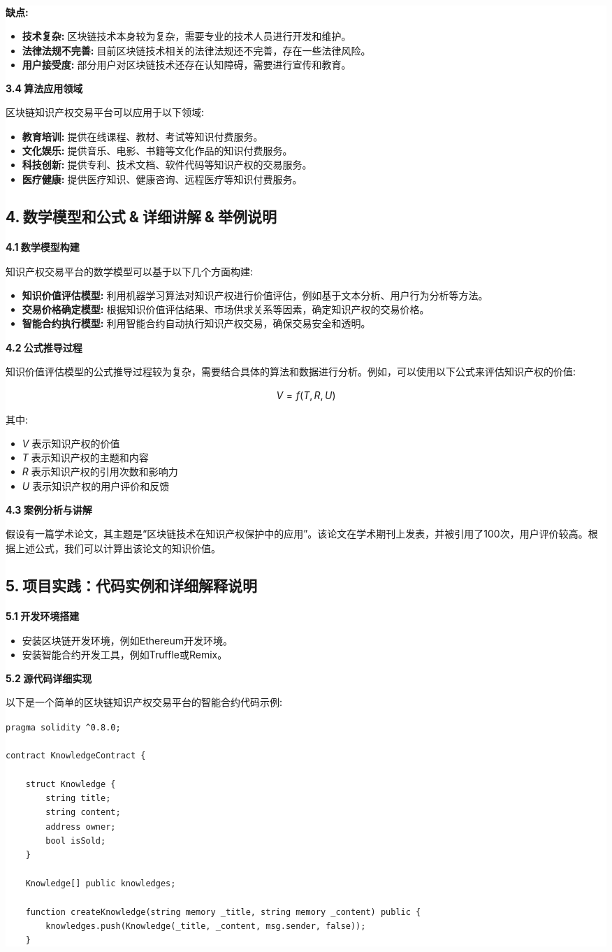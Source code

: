 **缺点:**

* **技术复杂:** 区块链技术本身较为复杂，需要专业的技术人员进行开发和维护。
* **法律法规不完善:** 目前区块链技术相关的法律法规还不完善，存在一些法律风险。
* **用户接受度:** 部分用户对区块链技术还存在认知障碍，需要进行宣传和教育。

**3.4 算法应用领域**

区块链知识产权交易平台可以应用于以下领域:

* **教育培训:** 提供在线课程、教材、考试等知识付费服务。
* **文化娱乐:** 提供音乐、电影、书籍等文化作品的知识付费服务。
* **科技创新:** 提供专利、技术文档、软件代码等知识产权的交易服务。
* **医疗健康:** 提供医疗知识、健康咨询、远程医疗等知识付费服务。

## 4. 数学模型和公式 & 详细讲解 & 举例说明

**4.1 数学模型构建**

知识产权交易平台的数学模型可以基于以下几个方面构建:

* **知识价值评估模型:** 利用机器学习算法对知识产权进行价值评估，例如基于文本分析、用户行为分析等方法。
* **交易价格确定模型:** 根据知识价值评估结果、市场供求关系等因素，确定知识产权的交易价格。
* **智能合约执行模型:** 利用智能合约自动执行知识产权交易，确保交易安全和透明。

**4.2 公式推导过程**

知识价值评估模型的公式推导过程较为复杂，需要结合具体的算法和数据进行分析。例如，可以使用以下公式来评估知识产权的价值:

$$V = f(T, R, U)$$

其中:

* $V$ 表示知识产权的价值
* $T$ 表示知识产权的主题和内容
* $R$ 表示知识产权的引用次数和影响力
* $U$ 表示知识产权的用户评价和反馈

**4.3 案例分析与讲解**

假设有一篇学术论文，其主题是“区块链技术在知识产权保护中的应用”。该论文在学术期刊上发表，并被引用了100次，用户评价较高。根据上述公式，我们可以计算出该论文的知识价值。

## 5. 项目实践：代码实例和详细解释说明

**5.1 开发环境搭建**

* 安装区块链开发环境，例如Ethereum开发环境。
* 安装智能合约开发工具，例如Truffle或Remix。

**5.2 源代码详细实现**

以下是一个简单的区块链知识产权交易平台的智能合约代码示例:

```solidity
pragma solidity ^0.8.0;

contract KnowledgeContract {

    struct Knowledge {
        string title;
        string content;
        address owner;
        bool isSold;
    }

    Knowledge[] public knowledges;

    function createKnowledge(string memory _title, string memory _content) public {
        knowledges.push(Knowledge(_title, _content, msg.sender, false));
    }

```
